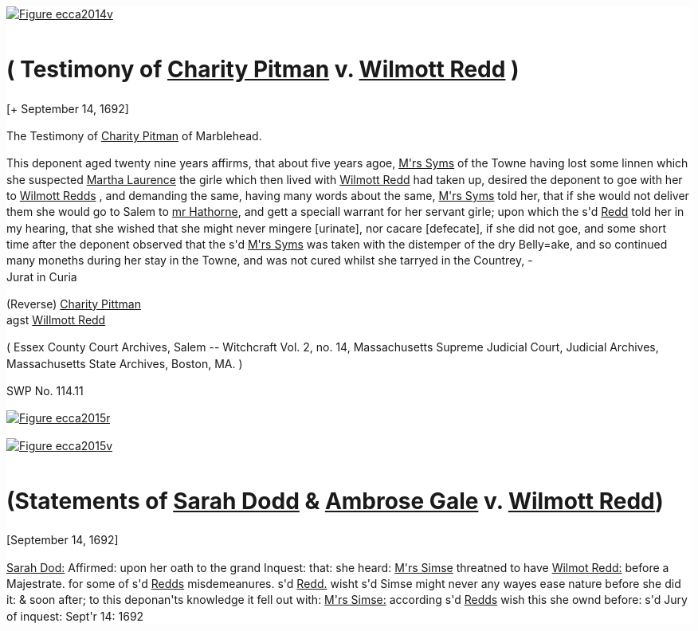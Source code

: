 <span markdown class="figure">[![Figure ecca2014v](archives/ecca/thumb/ecca2014v.jpg)](archives/ecca/large/ecca2014v.jpg)</span>

# ( Testimony of [Charity Pitman](/tag/pitman_charity.html) v. [Wilmott Redd](/tag/redd_wilmot.html) )

[+ September 14, 1692]

The Testimony of [Charity Pitman](/tag/pitman_charity.html) of Marblehead.

This deponent aged twenty nine years affirms, that about five years agoe, [M'rs Syms](/tag/simms_mrs.html) of the Towne having lost some linnen which she suspected [Martha Laurence](/tag/lawrence_martha.html) the girle which then lived with [Wilmott Redd](/tag/redd_wilmot.html) had taken up, desired the deponent to goe with her to [Wilmott Redds](/tag/redd_wilmot.html) , and demanding the same, having many words about the same, [M'rs Syms](/tag/simms_mrs.html) told her, that if she would not deliver them she would go to Salem to [mr Hathorne](/tag/hathorn_john.html), and gett a speciall warrant for her servant girle; upon which the s'd [Redd](/tag/redd_wilmot.html) told her in my hearing, that she wished that she might never mingere [urinate], nor cacare [defecate], if she did not goe, and some short time after the deponent observed that the s'd [M'rs Syms](/tag/simms_mrs.html) was taken with the distemper of the dry Belly=ake, and so continued many moneths during her stay in the Towne, and was not cured whilst she tarryed in the Countrey, -  
                                                                        Jurat in Curia  
                                                                        
(Reverse) [Charity Pittman](/tag/pitman_charity.html)  
agst [Willmott Redd](/tag/redd_wilmot.html) 

( Essex County Court Archives, Salem -- Witchcraft Vol. 2, no. 14, Massachusetts Supreme Judicial Court, Judicial Archives, Massachusetts State Archives, Boston, MA. )

</div>



<div markdown class="doc" id="n114.11">

<div class="doc_id">SWP No. 114.11</div>


<span markdown class="figure">[![Figure ecca2015r](archives/ecca/thumb/ecca2015r.jpg)](archives/ecca/large/ecca2015r.jpg)</span>

<span markdown class="figure">[![Figure ecca2015v](archives/ecca/thumb/ecca2015v.jpg)](archives/ecca/large/ecca2015v.jpg)</span>

 # (Statements of  [Sarah Dodd](/tag/dodd_sarah.html) & [Ambrose Gale](/tag/gale_ambrose.html) v. [Wilmott Redd](/tag/redd_wilmot.html))

[September 14, 1692]

[Sarah Dod:](/tag/dodd_sarah.html) Affirmed: upon her oath to the grand Inquest: that: she heard: [M'rs Simse](/tag/simms_mrs.html) threatned to have [Wilmot Redd:](/tag/redd_wilmot.html) before a Majestrate. for some of s'd [Redds](/tag/redd_wilmot.html) misdemeanures. s'd [Redd.](/tag/redd_wilmot.html) wisht s'd Simse might never any wayes ease nature before she did it: & soon after; to this deponan'ts knowledge it fell out with: [M'rs Simse:](/tag/simms_mrs.html) according s'd [Redds](/tag/redd_wilmot.html) wish this she ownd before: s'd Jury of inquest: Sept'r 14: 1692
